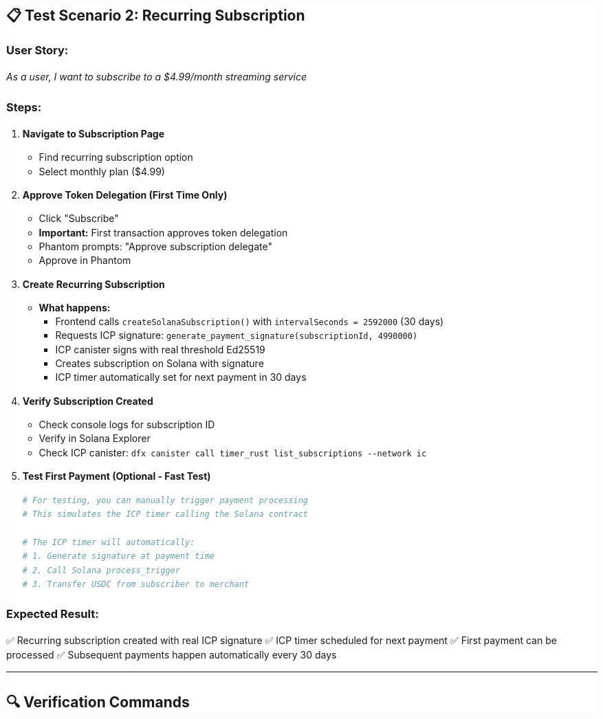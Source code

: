 
## 📋 Test Scenario 2: Recurring Subscription

### User Story:
*As a user, I want to subscribe to a $4.99/month streaming service*

### Steps:

1. **Navigate to Subscription Page**
   - Find recurring subscription option
   - Select monthly plan ($4.99)

2. **Approve Token Delegation (First Time Only)**
   - Click "Subscribe"
   - **Important:** First transaction approves token delegation
   - Phantom prompts: "Approve subscription delegate"
   - Approve in Phantom

3. **Create Recurring Subscription**
   - **What happens:**
     - Frontend calls `createSolanaSubscription()` with `intervalSeconds = 2592000` (30 days)
     - Requests ICP signature: `generate_payment_signature(subscriptionId, 4990000)`
     - ICP canister signs with real threshold Ed25519
     - Creates subscription on Solana with signature
     - ICP timer automatically set for next payment in 30 days

4. **Verify Subscription Created**
   - Check console logs for subscription ID
   - Verify in Solana Explorer
   - Check ICP canister: `dfx canister call timer_rust list_subscriptions --network ic`

5. **Test First Payment (Optional - Fast Test)**
   ```bash
   # For testing, you can manually trigger payment processing
   # This simulates the ICP timer calling the Solana contract

   # The ICP timer will automatically:
   # 1. Generate signature at payment time
   # 2. Call Solana process_trigger
   # 3. Transfer USDC from subscriber to merchant
   ```

### Expected Result:
✅ Recurring subscription created with real ICP signature
✅ ICP timer scheduled for next payment
✅ First payment can be processed
✅ Subsequent payments happen automatically every 30 days

---

## 🔍 Verification Commands
